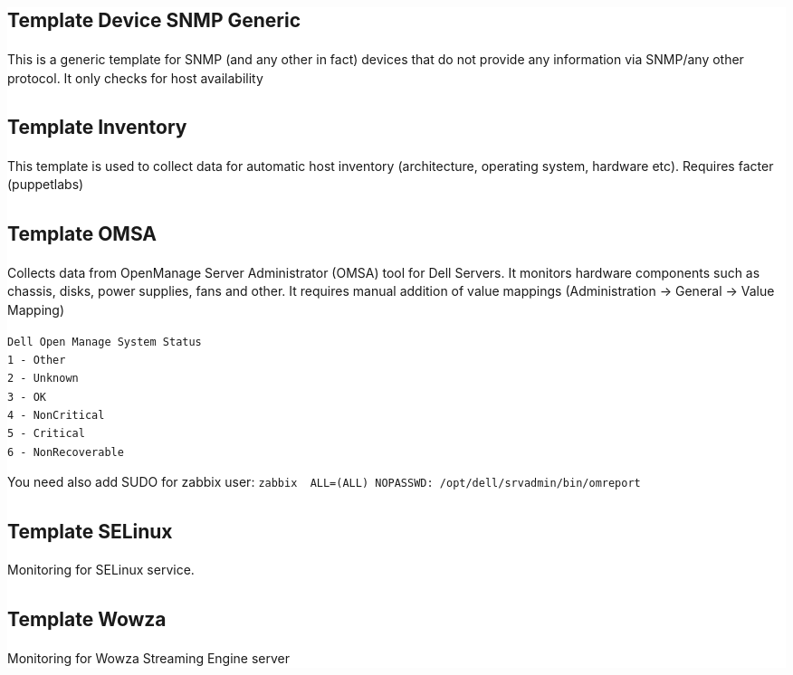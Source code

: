 ## Template Device SNMP Generic
This is a generic template for SNMP (and any other in fact) devices that do not provide any information via SNMP/any other protocol. It only checks for host availability

## Template Inventory
This template is used to collect data for automatic host inventory (architecture, operating system, hardware etc). Requires facter (puppetlabs)

## Template OMSA
Collects data from OpenManage Server Administrator (OMSA) tool for Dell Servers. It monitors hardware components such as chassis, disks, power supplies, fans and other. It requires manual addition of value mappings (Administration -> General -> Value Mapping)

```
Dell Open Manage System Status
1 - Other
2 - Unknown
3 - OK
4 - NonCritical
5 - Critical
6 - NonRecoverable
```

You need also add SUDO for zabbix user: ```zabbix  ALL=(ALL) NOPASSWD: /opt/dell/srvadmin/bin/omreport```

## Template SELinux
Monitoring for SELinux service.

## Template Wowza
Monitoring for Wowza Streaming Engine server
